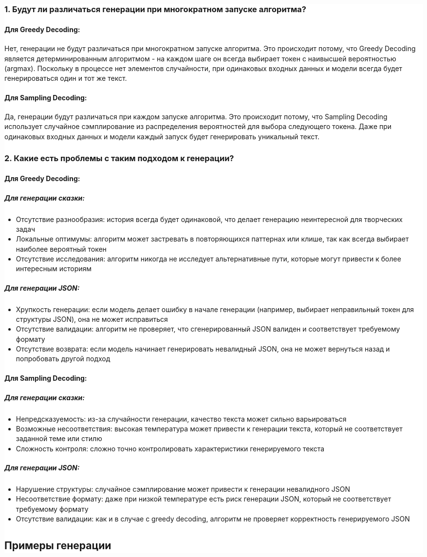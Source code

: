 ### 1. Будут ли различаться генерации при многократном запуске алгоритма?

#### Для Greedy Decoding:
Нет, генерации не будут различаться при многократном запуске алгоритма. Это происходит потому, что Greedy Decoding является детерминированным алгоритмом - на каждом шаге он всегда выбирает токен с наивысшей вероятностью (argmax). Поскольку в процессе нет элементов случайности, при одинаковых входных данных и модели всегда будет генерироваться один и тот же текст.

#### Для Sampling Decoding:
Да, генерации будут различаться при каждом запуске алгоритма. Это происходит потому, что Sampling Decoding использует случайное сэмплирование из распределения вероятностей для выбора следующего токена. Даже при одинаковых входных данных и модели каждый запуск будет генерировать уникальный текст.

### 2. Какие есть проблемы с таким подходом к генерации?

#### Для Greedy Decoding:

##### Для генерации сказки:
- Отсутствие разнообразия: история всегда будет одинаковой, что делает генерацию неинтересной для творческих задач
- Локальные оптимумы: алгоритм может застревать в повторяющихся паттернах или клише, так как всегда выбирает наиболее вероятный токен
- Отсутствие исследования: алгоритм никогда не исследует альтернативные пути, которые могут привести к более интересным историям

##### Для генерации JSON:
- Хрупкость генерации: если модель делает ошибку в начале генерации (например, выбирает неправильный токен для структуры JSON), она не может исправиться
- Отсутствие валидации: алгоритм не проверяет, что сгенерированный JSON валиден и соответствует требуемому формату
- Отсутствие возврата: если модель начинает генерировать невалидный JSON, она не может вернуться назад и попробовать другой подход

#### Для Sampling Decoding:

##### Для генерации сказки:
- Непредсказуемость: из-за случайности генерации, качество текста может сильно варьироваться
- Возможные несоответствия: высокая температура может привести к генерации текста, который не соответствует заданной теме или стилю
- Сложность контроля: сложно точно контролировать характеристики генерируемого текста

##### Для генерации JSON:
- Нарушение структуры: случайное сэмплирование может привести к генерации невалидного JSON
- Несоответствие формату: даже при низкой температуре есть риск генерации JSON, который не соответствует требуемому формату
- Отсутствие валидации: как и в случае с greedy decoding, алгоритм не проверяет корректность генерируемого JSON

## Примеры генерации
